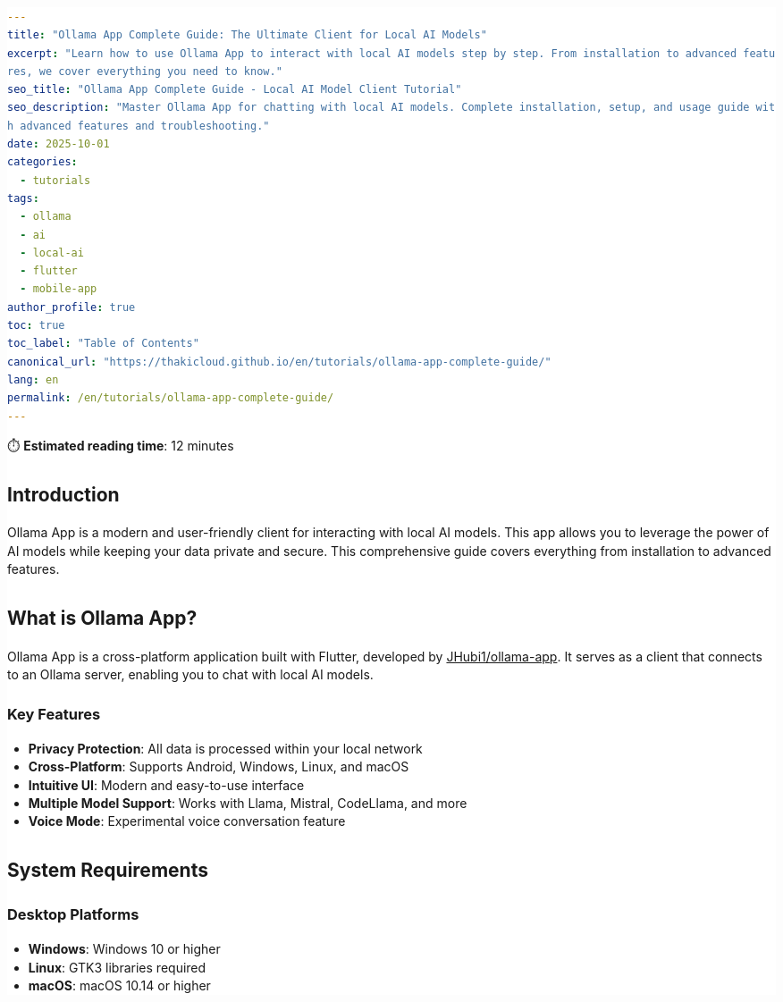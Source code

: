 ```yaml
---
title: "Ollama App Complete Guide: The Ultimate Client for Local AI Models"
excerpt: "Learn how to use Ollama App to interact with local AI models step by step. From installation to advanced features, we cover everything you need to know."
seo_title: "Ollama App Complete Guide - Local AI Model Client Tutorial"
seo_description: "Master Ollama App for chatting with local AI models. Complete installation, setup, and usage guide with advanced features and troubleshooting."
date: 2025-10-01
categories:
  - tutorials
tags:
  - ollama
  - ai
  - local-ai
  - flutter
  - mobile-app
author_profile: true
toc: true
toc_label: "Table of Contents"
canonical_url: "https://thakicloud.github.io/en/tutorials/ollama-app-complete-guide/"
lang: en
permalink: /en/tutorials/ollama-app-complete-guide/
---
```


⏱️ **Estimated reading time**: 12 minutes

## Introduction

Ollama App is a modern and user-friendly client for interacting with local AI models. This app allows you to leverage the power of AI models while keeping your data private and secure. This comprehensive guide covers everything from installation to advanced features.

## What is Ollama App?

Ollama App is a cross-platform application built with Flutter, developed by [JHubi1/ollama-app](https://github.com/JHubi1/ollama-app). It serves as a client that connects to an Ollama server, enabling you to chat with local AI models.

### Key Features

- **Privacy Protection**: All data is processed within your local network
- **Cross-Platform**: Supports Android, Windows, Linux, and macOS
- **Intuitive UI**: Modern and easy-to-use interface
- **Multiple Model Support**: Works with Llama, Mistral, CodeLlama, and more
- **Voice Mode**: Experimental voice conversation feature

## System Requirements

### Desktop Platforms
- **Windows**: Windows 10 or higher
- **Linux**: GTK3 libraries required
- **macOS**: macOS 10.14 or higher
